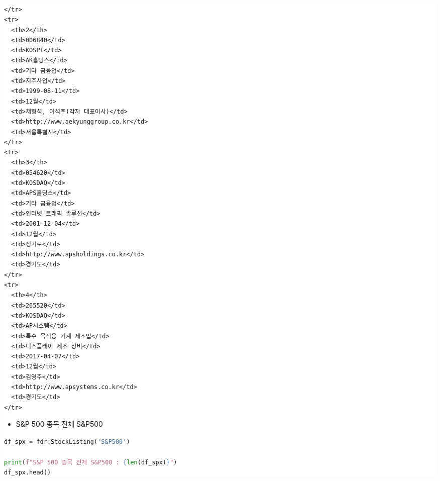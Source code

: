     </tr>
    <tr>
      <th>2</th>
      <td>006840</td>
      <td>KOSPI</td>
      <td>AK홀딩스</td>
      <td>기타 금융업</td>
      <td>지주사업</td>
      <td>1999-08-11</td>
      <td>12월</td>
      <td>채형석, 이석주(각자 대표이사)</td>
      <td>http://www.aekyunggroup.co.kr</td>
      <td>서울특별시</td>
    </tr>
    <tr>
      <th>3</th>
      <td>054620</td>
      <td>KOSDAQ</td>
      <td>APS홀딩스</td>
      <td>기타 금융업</td>
      <td>인터넷 트래픽 솔루션</td>
      <td>2001-12-04</td>
      <td>12월</td>
      <td>정기로</td>
      <td>http://www.apsholdings.co.kr</td>
      <td>경기도</td>
    </tr>
    <tr>
      <th>4</th>
      <td>265520</td>
      <td>KOSDAQ</td>
      <td>AP시스템</td>
      <td>특수 목적용 기계 제조업</td>
      <td>디스플레이 제조 장비</td>
      <td>2017-04-07</td>
      <td>12월</td>
      <td>김영주</td>
      <td>http://www.apsystems.co.kr</td>
      <td>경기도</td>
    </tr>
  </tbody>
</table>
</div>



- S&P 500 종목 전체 S&P500


```python
df_spx = fdr.StockListing('S&P500')

print(f"S&P 500 종목 전체 S&P500 : {len(df_spx)}")
df_spx.head()
```
